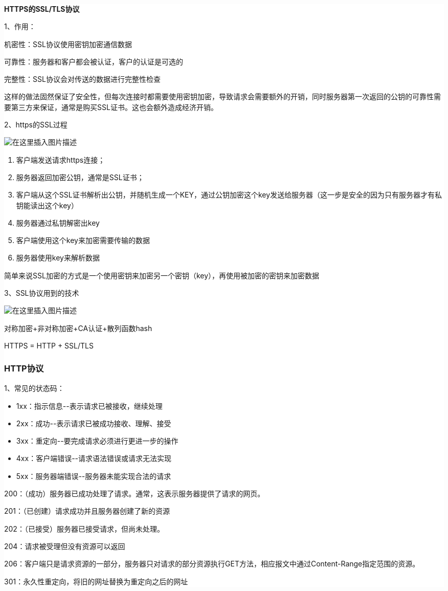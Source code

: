 **HTTPS的SSL/TLS协议**

1、作用：

机密性：SSL协议使用密钥加密通信数据

可靠性：服务器和客户都会被认证，客户的认证是可选的

完整性：SSL协议会对传送的数据进行完整性检查

这样的做法固然保证了安全性，但每次连接时都需要使用密钥加密，导致请求会需要额外的开销，同时服务器第一次返回的公钥的可靠性需要第三方来保证，通常是购买SSL证书。这也会额外造成经济开销。

2、https的SSL过程

![在这里插入图片描述](https://img-blog.csdnimg.cn/d20a055ff5f84e7082e1d6d06f3d3489.png)

1. 客户端发送请求https连接；

2. 服务器返回加密公钥，通常是SSL证书；

3. 客户端从这个SSL证书解析出公钥，并随机生成一个KEY，通过公钥加密这个key发送给服务器（这一步是安全的因为只有服务器才有私钥能读出这个key）

4. 服务器通过私钥解密出key

5. 客户端使用这个key来加密需要传输的数据

6. 服务器使用key来解析数据

简单来说SSL加密的方式是一个使用密钥来加密另一个密钥（key），再使用被加密的密钥来加密数据

3、SSL协议用到的技术

![在这里插入图片描述](https://img-blog.csdnimg.cn/b8503ea169824e2bbac3006603a29529.png?x-oss-process=image/watermark,type_d3F5LXplbmhlaQ,shadow_50,text_Q1NETiBAbGVlZGNvZGVKb2huMDE=,size_7,color_FFFFFF,t_70,g_se,x_16)

对称加密+非对称加密+CA认证+散列函数hash

HTTPS = HTTP + SSL/TLS

### HTTP协议

1、常见的状态码：

* 1xx：指示信息--表示请求已被接收，继续处理

* 2xx：成功--表示请求已被成功接收、理解、接受

* 3xx：重定向--要完成请求必须进行更进一步的操作

* 4xx：客户端错误--请求语法错误或请求无法实现

* 5xx：服务器端错误--服务器未能实现合法的请求

200：（成功）服务器已成功处理了请求。通常，这表示服务器提供了请求的网页。

201：（已创建）请求成功并且服务器创建了新的资源

202：（已接受）服务器已接受请求，但尚未处理。

204：请求被受理但没有资源可以返回

206：客户端只是请求资源的一部分，服务器只对请求的部分资源执行GET方法，相应报文中通过Content-Range指定范围的资源。

301：永久性重定向，将旧的网址替换为重定向之后的网址
